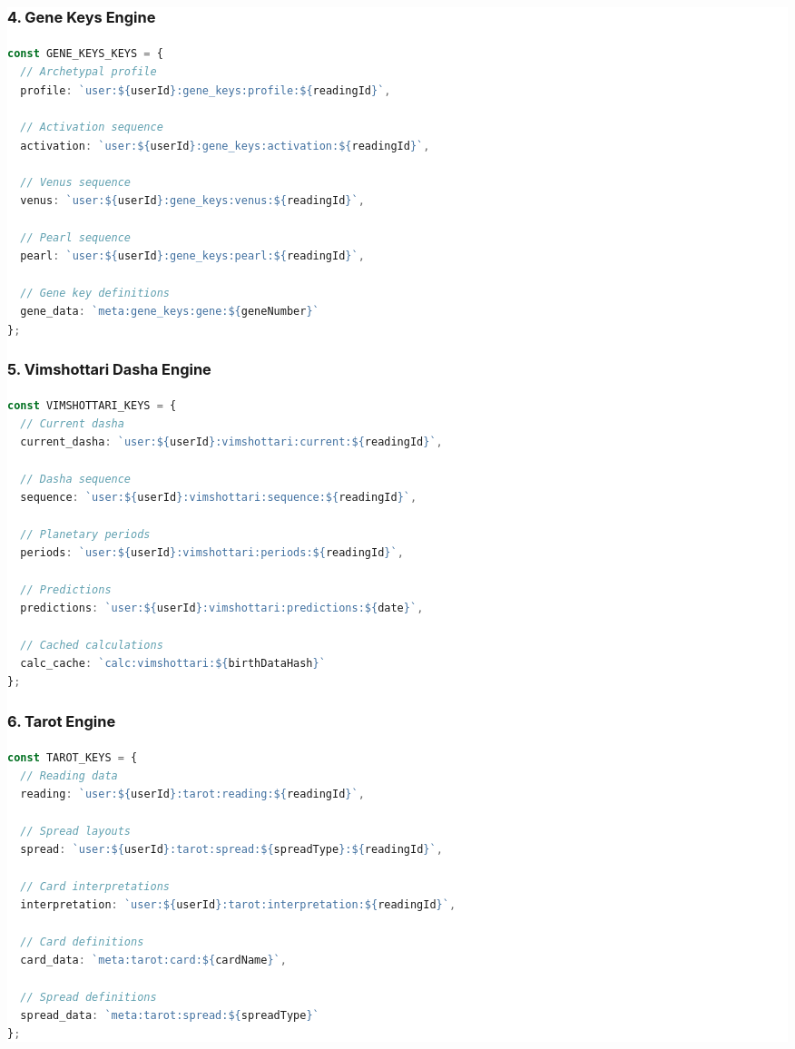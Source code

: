 ### **4. Gene Keys Engine**
```typescript
const GENE_KEYS_KEYS = {
  // Archetypal profile
  profile: `user:${userId}:gene_keys:profile:${readingId}`,
  
  // Activation sequence
  activation: `user:${userId}:gene_keys:activation:${readingId}`,
  
  // Venus sequence
  venus: `user:${userId}:gene_keys:venus:${readingId}`,
  
  // Pearl sequence
  pearl: `user:${userId}:gene_keys:pearl:${readingId}`,
  
  // Gene key definitions
  gene_data: `meta:gene_keys:gene:${geneNumber}`
};
```

### **5. Vimshottari Dasha Engine**
```typescript
const VIMSHOTTARI_KEYS = {
  // Current dasha
  current_dasha: `user:${userId}:vimshottari:current:${readingId}`,
  
  // Dasha sequence
  sequence: `user:${userId}:vimshottari:sequence:${readingId}`,
  
  // Planetary periods
  periods: `user:${userId}:vimshottari:periods:${readingId}`,
  
  // Predictions
  predictions: `user:${userId}:vimshottari:predictions:${date}`,
  
  // Cached calculations
  calc_cache: `calc:vimshottari:${birthDataHash}`
};
```

### **6. Tarot Engine**
```typescript
const TAROT_KEYS = {
  // Reading data
  reading: `user:${userId}:tarot:reading:${readingId}`,
  
  // Spread layouts
  spread: `user:${userId}:tarot:spread:${spreadType}:${readingId}`,
  
  // Card interpretations
  interpretation: `user:${userId}:tarot:interpretation:${readingId}`,
  
  // Card definitions
  card_data: `meta:tarot:card:${cardName}`,
  
  // Spread definitions
  spread_data: `meta:tarot:spread:${spreadType}`
};
```
